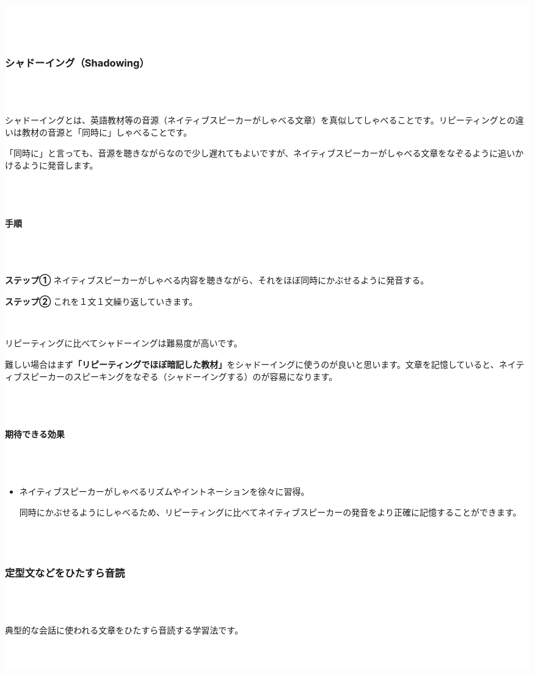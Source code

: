  
<br />
<br />
<br />


### シャドーイング（Shadowing）

<br />
<br />


シャドーイングとは、英語教材等の音源（ネイティブスピーカーがしゃべる文章）を真似してしゃべることです。リピーティングとの違いは教材の音源と「同時に」しゃべることです。

「同時に」と言っても、音源を聴きながらなので少し遅れてもよいですが、ネイティブスピーカーがしゃべる文章をなぞるように追いかけるように発音します。

<br />
<br />
 

#### 手順

<br />
<br />

<b>ステップ①</b> ネイティブスピーカーがしゃべる内容を聴きながら、それをほぼ同時にかぶせるように発音する。

<b>ステップ②</b> これを１文１文繰り返していきます。

<br />   

   リピーティングに比べてシャドーイングは難易度が高いです。
   
   難しい場合はまず<b>「リピーティングでほぼ暗記した教材」</b>をシャドーイングに使うのが良いと思います。文章を記憶していると、ネイティブスピーカーのスピーキングをなぞる（シャドーイングする）のが容易になります。

<br />
<br />

#### 期待できる効果

<br />
<br />

- ネイティブスピーカーがしゃべるリズムやイントネーションを徐々に習得。

  同時にかぶせるようにしゃべるため、リピーティングに比べてネイティブスピーカーの発音をより正確に記憶することができます。

<br />
<br />


### 定型文などをひたすら音読

<br />
<br />

典型的な会話に使われる文章をひたすら音読する学習法です。

<br />
<br />
